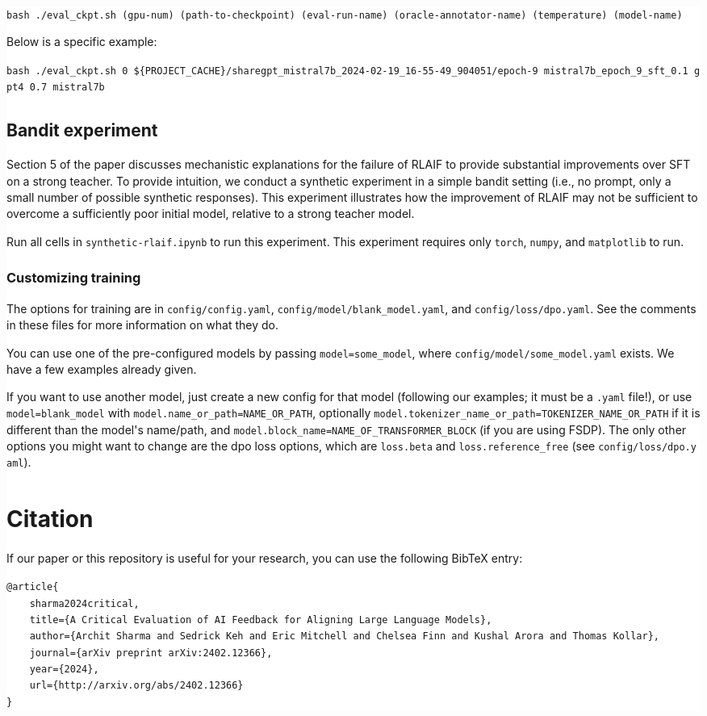     bash ./eval_ckpt.sh (gpu-num) (path-to-checkpoint) (eval-run-name) (oracle-annotator-name) (temperature) (model-name)

Below is a specific example:

    bash ./eval_ckpt.sh 0 ${PROJECT_CACHE}/sharegpt_mistral7b_2024-02-19_16-55-49_904051/epoch-9 mistral7b_epoch_9_sft_0.1 gpt4 0.7 mistral7b

## Bandit experiment

Section 5 of the paper discusses mechanistic explanations for the failure of RLAIF to provide substantial improvements over SFT on a strong teacher. To provide intuition, we conduct a synthetic experiment in a simple bandit setting (i.e., no prompt, only a small number of possible synthetic responses). This experiment illustrates how the improvement of RLAIF may not be sufficient to overcome a sufficiently poor initial model, relative to a strong teacher model.

Run all cells in `synthetic-rlaif.ipynb` to run this experiment. This experiment requires only `torch`, `numpy`, and `matplotlib` to run.


### Customizing training
The options for training are in `config/config.yaml`, `config/model/blank_model.yaml`, and `config/loss/dpo.yaml`. See the comments in these files for more information on what they do.

You can use one of the pre-configured models by passing `model=some_model`, where `config/model/some_model.yaml` exists. We have a few examples already given.

If you want to use another model, just create a new config for that model (following our examples; it must be a `.yaml` file!), or use `model=blank_model` with `model.name_or_path=NAME_OR_PATH`, optionally `model.tokenizer_name_or_path=TOKENIZER_NAME_OR_PATH` if it is different than the model's name/path, and `model.block_name=NAME_OF_TRANSFORMER_BLOCK` (if you are using FSDP). The only other options you might want to change are the dpo loss options, which are `loss.beta` and `loss.reference_free` (see `config/loss/dpo.yaml`).

# Citation
If our paper or this repository is useful for your research, you can use the following BibTeX entry:

    @article{
        sharma2024critical,
        title={A Critical Evaluation of AI Feedback for Aligning Large Language Models},
        author={Archit Sharma and Sedrick Keh and Eric Mitchell and Chelsea Finn and Kushal Arora and Thomas Kollar},
        journal={arXiv preprint arXiv:2402.12366},
        year={2024},
        url={http://arxiv.org/abs/2402.12366}
    }

